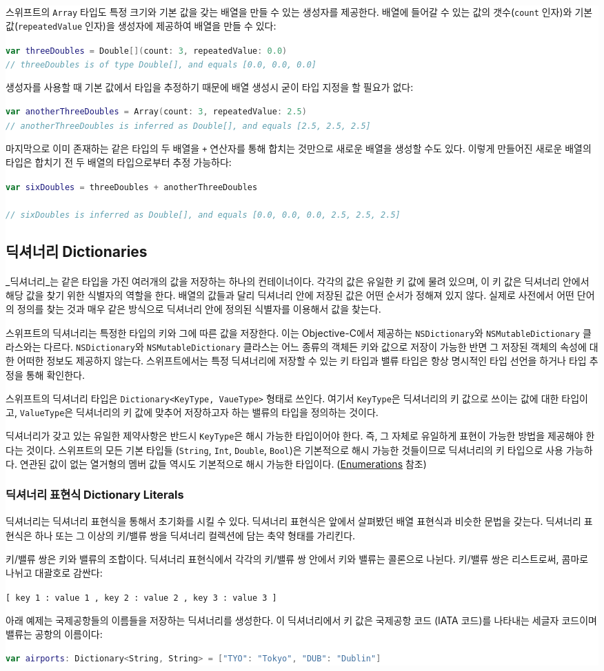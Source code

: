 스위프트의 `Array` 타입도 특정 크기와 기본 값을 갖는 배열을 만들 수 있는 생성자를 제공한다. 배열에 들어갈 수 있는 값의 갯수(`count` 인자)와 기본 값(`repeatedValue` 인자)을 생성자에 제공하여 배열을 만들 수 있다:

```swift
var threeDoubles = Double[](count: 3, repeatedValue: 0.0)
// threeDoubles is of type Double[], and equals [0.0, 0.0, 0.0]
```

생성자를 사용할 때 기본 값에서 타입을 추정하기 때문에 배열 생성시 굳이 타입 지정을 할 필요가 없다:

```swift
var anotherThreeDoubles = Array(count: 3, repeatedValue: 2.5)
// anotherThreeDoubles is inferred as Double[], and equals [2.5, 2.5, 2.5]
```

마지막으로 이미 존재하는 같은 타입의 두 배열을 `+` 연산자를 통해 합치는 것만으로 새로운 배열을 생성할 수도 있다. 이렇게 만들어진 새로운 배열의 타입은 합치기 전 두 배열의 타입으로부터 추정 가능하다:

```swift
var sixDoubles = threeDoubles + anotherThreeDoubles

// sixDoubles is inferred as Double[], and equals [0.0, 0.0, 0.0, 2.5, 2.5, 2.5]
```


## 딕셔너리 Dictionaries

_딕셔너리_는 같은 타입을 가진 여러개의 값을 저장하는 하나의 컨테이너이다. 각각의 값은 유일한 키 값에 물려 있으며, 이 키 값은 딕셔너리 안에서 해당 값을 찾기 위한 식별자의 역할을 한다. 배열의 값들과 달리 딕셔너리 안에 저장된 값은 어떤 순서가 정해져 있지 않다. 실제로 사전에서 어떤 단어의 정의를 찾는 것과 매우 같은 방식으로 딕셔너리 안에 정의된 식별자를 이용해서 값을 찾는다.

스위프트의 딕셔너리는 특정한 타입의 키와 그에 따른 값을 저장한다. 이는 Objective-C에서 제공하는 `NSDictionary`와 `NSMutableDictionary` 클라스와는 다르다. `NSDictionary`와 `NSMutableDictionary` 클라스는 어느 종류의 객체든 키와 값으로 저장이 가능한 반면 그 저장된 객체의 속성에 대한 어떠한 정보도 제공하지 않는다. 스위프트에서는 특정 딕셔너리에 저장할 수 있는 키 타입과 밸류 타입은 항상 명시적인 타입 선언을 하거나 타입 추정을 통해 확인한다.

스위프트의 딕셔너리 타입은 `Dictionary<KeyType, VaueType>` 형태로 쓰인다. 여기서 `KeyType`은 딕셔너리의 키 값으로 쓰이는 값에 대한 타입이고, `ValueType`은 딕셔너리의 키 값에 맞추어 저장하고자 하는 밸류의 타입을 정의하는 것이다.

딕셔너리가 갖고 있는 유일한 제약사항은 반드시 `KeyType`은 해시 가능한 타입이어야 한다. 즉, 그 자체로 유일하게 표현이 가능한 방법을 제공해야 한다는 것이다. 스위프트의 모든 기본 타입들 (`String`, `Int`, `Double`, `Bool`)은 기본적으로 해시 가능한 것들이므로 딕셔너리의 키 타입으로 사용 가능하다. 연관된 값이 없는 열거형의 멤버 값들 역시도 기본적으로 해시 가능한 타입이다. ([Enumerations]() 참조)


### 딕셔너리 표현식 Dictionary Literals

딕셔너리는 딕셔너리 표현식을 통해서 초기화를 시킬 수 있다. 딕셔너리 표현식은 앞에서 살펴봤던 배열 표현식과 비슷한 문법을 갖는다. 딕셔너리 표현식은 하나 또는 그 이상의 키/밸류 쌍을 딕셔너리 컬렉션에 담는 축약 형태를 가리킨다.

키/밸류 쌍은 키와 밸류의 조합이다. 딕셔너리 표현식에서 각각의 키/밸류 쌍 안에서 키와 밸류는 콜론으로 나뉜다. 키/밸류 쌍은 리스트로써, 콤마로 나뉘고 대괄호로 감싼다:

```
[ key 1 : value 1 , key 2 : value 2 , key 3 : value 3 ]
```

아래 예제는 국제공항들의 이름들을 저장하는 딕셔너리를 생성한다. 이 딕셔너리에서 키 값은 국제공항 코드 (IATA 코드)를 나타내는 세글자 코드이며 밸류는 공항의 이름이다:

```swift
var airports: Dictionary<String, String> = ["TYO": "Tokyo", "DUB": "Dublin"]
```
